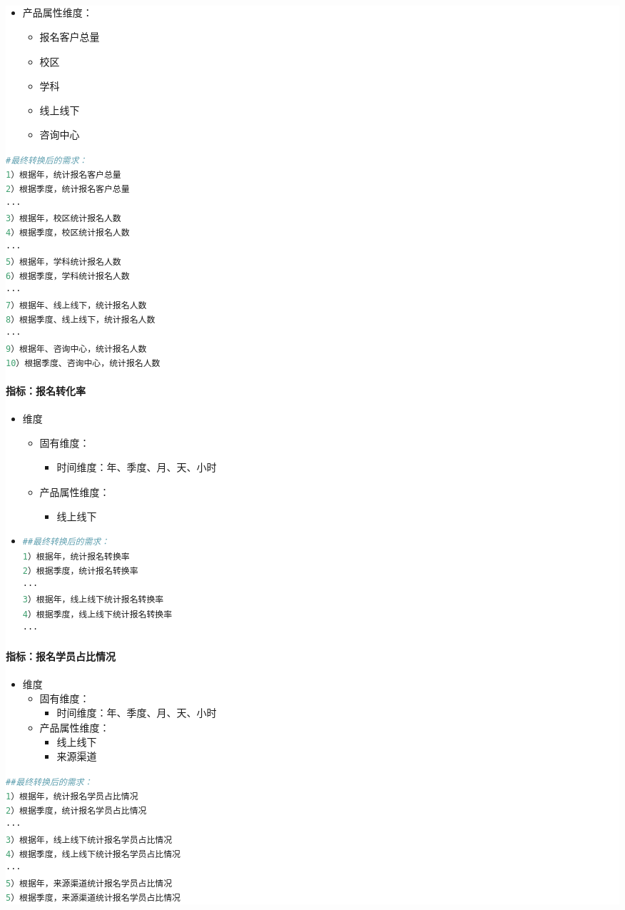   - 产品属性维度：

    - 报名客户总量

    - 校区

    - 学科

    - 线上线下

    - 咨询中心

```python
#最终转换后的需求：
1）根据年，统计报名客户总量
2）根据季度，统计报名客户总量
···
3）根据年，校区统计报名人数
4）根据季度，校区统计报名人数
···
5）根据年，学科统计报名人数
6）根据季度，学科统计报名人数
···
7）根据年、线上线下，统计报名人数
8）根据季度、线上线下，统计报名人数
···
9）根据年、咨询中心，统计报名人数
10）根据季度、咨询中心，统计报名人数
```

#### 指标：报名转化率

- 维度

  - 固有维度：
    - 时间维度：年、季度、月、天、小时

  - 产品属性维度：
    - 线上线下

- ```python
  ##最终转换后的需求：
  1）根据年，统计报名转换率
  2）根据季度，统计报名转换率
  ···
  3）根据年，线上线下统计报名转换率
  4）根据季度，线上线下统计报名转换率
  ···
  ```

#### 指标：报名学员占比情况

- 维度
  - 固有维度：
    - 时间维度：年、季度、月、天、小时
  - 产品属性维度：
    - 线上线下
    - 来源渠道

```python
##最终转换后的需求：
1）根据年，统计报名学员占比情况
2）根据季度，统计报名学员占比情况
···
3）根据年，线上线下统计报名学员占比情况
4）根据季度，线上线下统计报名学员占比情况
···
5）根据年，来源渠道统计报名学员占比情况
5）根据季度，来源渠道统计报名学员占比情况
  ```